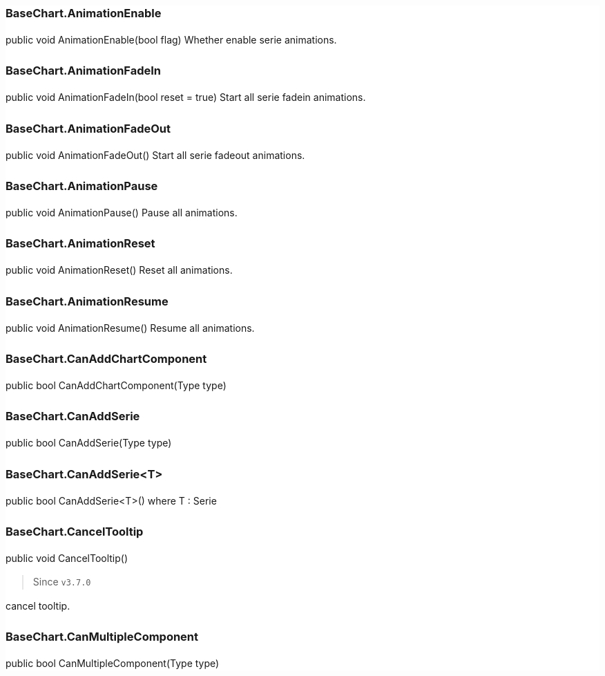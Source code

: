 ### BaseChart.AnimationEnable

public void AnimationEnable(bool flag)
Whether enable serie animations.

### BaseChart.AnimationFadeIn

public void AnimationFadeIn(bool reset = true)
Start all serie fadein animations.

### BaseChart.AnimationFadeOut

public void AnimationFadeOut()
Start all serie fadeout animations.

### BaseChart.AnimationPause

public void AnimationPause()
Pause all animations.

### BaseChart.AnimationReset

public void AnimationReset()
Reset all animations.

### BaseChart.AnimationResume

public void AnimationResume()
Resume all animations.

### BaseChart.CanAddChartComponent

public bool CanAddChartComponent(Type type)

### BaseChart.CanAddSerie

public bool CanAddSerie(Type type)

### BaseChart.CanAddSerie&lt;T&gt;

public bool CanAddSerie&lt;T&gt;() where T : Serie

### BaseChart.CancelTooltip

public void CancelTooltip()

> Since `v3.7.0`

cancel tooltip.

### BaseChart.CanMultipleComponent

public bool CanMultipleComponent(Type type)
